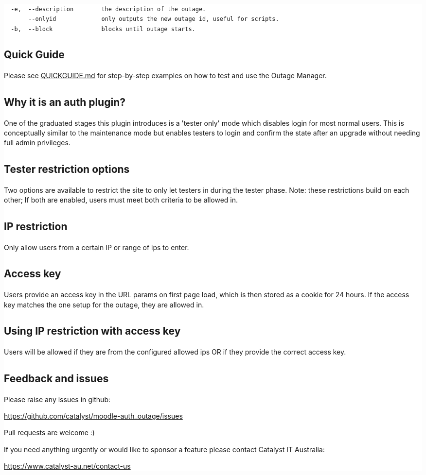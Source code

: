 ```
  -e,  --description        the description of the outage.
       --onlyid             only outputs the new outage id, useful for scripts.
  -b,  --block              blocks until outage starts.
```

Quick Guide
-----------

Please see [QUICKGUIDE.md](QUICKGUIDE.md) for step-by-step examples on
how to test and use the Outage Manager.

Why it is an auth plugin?
-------------------------

One of the graduated stages this plugin introduces is a 'tester only' mode which disables login for most normal users. This is conceptually similar to the maintenance mode but enables testers to login and confirm the state after an upgrade without needing full admin privileges. 

Tester restriction options
------------
Two options are available to restrict the site to only let testers in during the tester phase.
Note: these restrictions build on each other; If both are enabled, users must meet both criteria to be allowed in.

## IP restriction
Only allow users from a certain IP or range of ips to enter.
## Access key
Users provide an access key in the URL params on first page load, which is then stored as a cookie for 24 hours. If the access key matches the one setup for the outage, they are allowed in.
## Using IP restriction with access key
Users will be allowed if they are from the configured allowed ips OR if they provide the correct access key.


Feedback and issues
-------------------

Please raise any issues in github:

https://github.com/catalyst/moodle-auth_outage/issues

Pull requests are welcome :)

If you need anything urgently or would like to sponsor a feature please contact Catalyst IT Australia:

https://www.catalyst-au.net/contact-us
